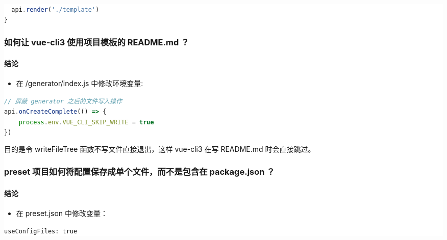 ```js
  api.render('./template')
}
```

### 如何让 vue-cli3 使用项目模板的 README.md ？
#### 结论
* 在 /generator/index.js 中修改环境变量:
```js
// 屏蔽 generator 之后的文件写入操作
api.onCreateComplete(() => {
    process.env.VUE_CLI_SKIP_WRITE = true
})
```
目的是令 writeFileTree 函数不写文件直接退出，这样 vue-cli3 在写 README.md 时会直接跳过。

### preset 项目如何将配置保存成单个文件，而不是包含在 package.json ？
#### 结论
* 在 preset.json 中修改变量：
```bash
useConfigFiles: true
```
